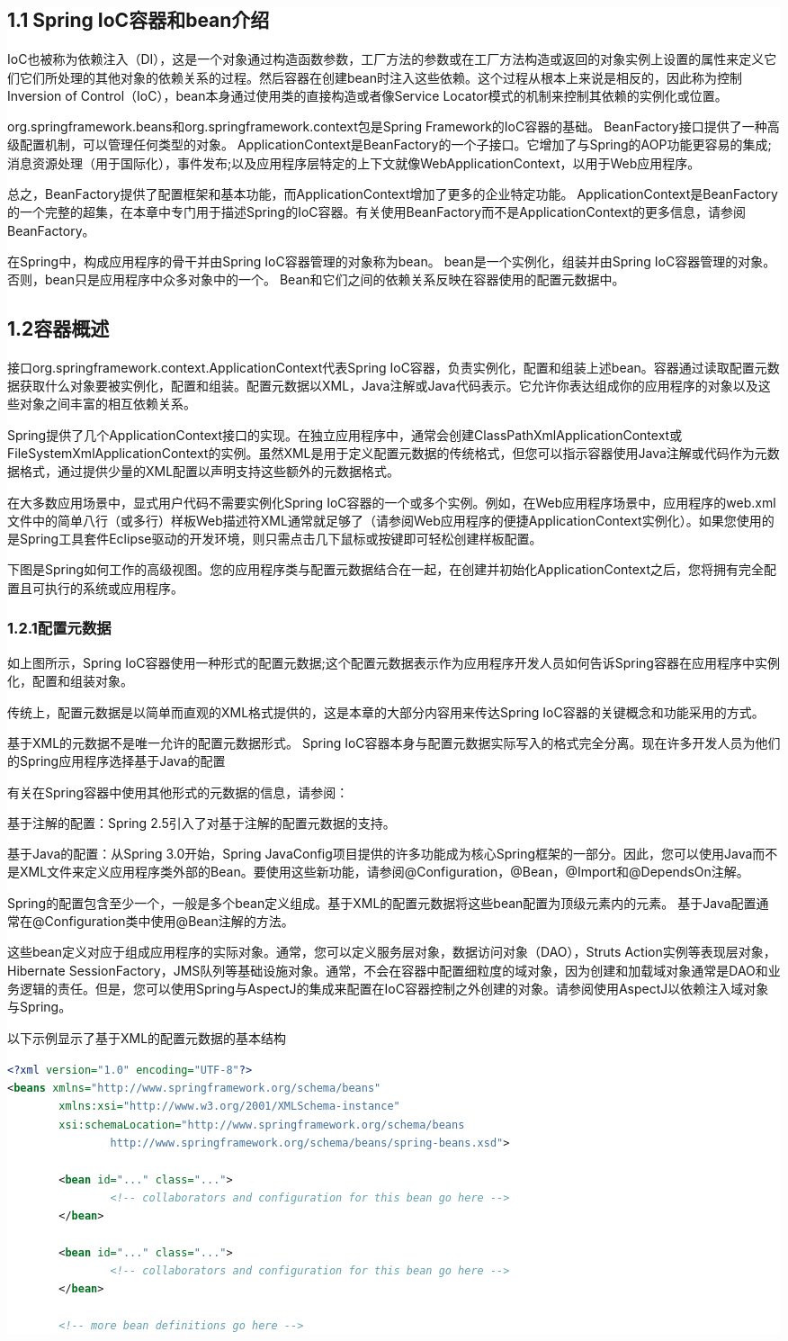 ## 1.1 Spring IoC容器和bean介绍



IoC也被称为依赖注入（DI），这是一个对象通过构造函数参数，工厂方法的参数或在工厂方法构造或返回的对象实例上设置的属性来定义它们它们所处理的其他对象的依赖关系的过程。然后容器在创建bean时注入这些依赖。这个过程从根本上来说是相反的，因此称为控制Inversion of Control（IoC），bean本身通过使用类的直接构造或者像Service Locator模式的机制来控制其依赖的实例化或位置。

org.springframework.beans和org.springframework.context包是Spring Framework的IoC容器的基础。 BeanFactory接口提供了一种高级配置机制，可以管理任何类型的对象。 ApplicationContext是BeanFactory的一个子接口。它增加了与Spring的AOP功能更容易的集成;消息资源处理（用于国际化），事件发布;以及应用程序层特定的上下文就像WebApplicationContext，以用于Web应用程序。

总之，BeanFactory提供了配置框架和基本功能，而ApplicationContext增加了更多的企业特定功能。 ApplicationContext是BeanFactory的一个完整的超集，在本章中专门用于描述Spring的IoC容器。有关使用BeanFactory而不是ApplicationContext的更多信息，请参阅BeanFactory。

在Spring中，构成应用程序的骨干并由Spring IoC容器管理的对象称为bean。 bean是一个实例化，组装并由Spring IoC容器管理的对象。否则，bean只是应用程序中众多对象中的一个。 Bean和它们之间的依赖关系反映在容器使用的配置元数据中。

## 1.2容器概述

接口org.springframework.context.ApplicationContext代表Spring IoC容器，负责实例化，配置和组装上述bean。容器通过读取配置元数据获取什么对象要被实例化，配置和组装。配置元数据以XML，Java注解或Java代码表示。它允许你表达组成你的应用程序的对象以及这些对象之间丰富的相互依赖关系。

Spring提供了几个ApplicationContext接口的实现。在独立应用程序中，通常会创建ClassPathXmlApplicationContext或FileSystemXmlApplicationContext的实例。虽然XML是用于定义配置元数据的传统格式，但您可以指示容器使用Java注解或代码作为元数据格式，通过提供少量的XML配置以声明支持这些额外的元数据格式。

在大多数应用场景中，显式用户代码不需要实例化Spring IoC容器的一个或多个实例。例如，在Web应用程序场景中，应用程序的web.xml文件中的简单八行（或多行）样板Web描述符XML通常就足够了（请参阅Web应用程序的便捷ApplicationContext实例化）。如果您使用的是Spring工具套件Eclipse驱动的开发环境，则只需点击几下鼠标或按键即可轻松创建样板配置。

下图是Spring如何工作的高级视图。您的应用程序类与配置元数据结合在一起，在创建并初始化ApplicationContext之后，您将拥有完全配置且可执行的系统或应用程序。

### 1.2.1配置元数据

如上图所示，Spring IoC容器使用一种形式的配置元数据;这个配置元数据表示作为应用程序开发人员如何告诉Spring容器在应用程序中实例化，配置和组装对象。

传统上，配置元数据是以简单而直观的XML格式提供的，这是本章的大部分内容用来传达Spring IoC容器的关键概念和功能采用的方式。

基于XML的元数据不是唯一允许的配置元数据形式。 Spring IoC容器本身与配置元数据实际写入的格式完全分离。现在许多开发人员为他们的Spring应用程序选择基于Java的配置

有关在Spring容器中使用其他形式的元数据的信息，请参阅：

基于注解的配置：Spring 2.5引入了对基于注解的配置元数据的支持。

基于Java的配置：从Spring 3.0开始，Spring JavaConfig项目提供的许多功能成为核心Spring框架的一部分。因此，您可以使用Java而不是XML文件来定义应用程序类外部的Bean。要使用这些新功能，请参阅@Configuration，@Bean，@Import和@DependsOn注解。

Spring的配置包含至少一个，一般是多个bean定义组成。基于XML的配置元数据将这些bean配置为顶级<beans />元素内的<bean />元素。 基于Java配置通常在@Configuration类中使用@Bean注解的方法。

这些bean定义对应于组成应用程序的实际对象。通常，您可以定义服务层对象，数据访问对象（DAO），Struts Action实例等表现层对象，Hibernate SessionFactory，JMS队列等基础设施对象。通常，不会在容器中配置细粒度的域对象，因为创建和加载域对象通常是DAO和业务逻辑的责任。但是，您可以使用Spring与AspectJ的集成来配置在IoC容器控制之外创建的对象。请参阅使用AspectJ以依赖注入域对象与Spring。

以下示例显示了基于XML的配置元数据的基本结构

```xml
<?xml version="1.0" encoding="UTF-8"?>
<beans xmlns="http://www.springframework.org/schema/beans"
        xmlns:xsi="http://www.w3.org/2001/XMLSchema-instance"
        xsi:schemaLocation="http://www.springframework.org/schema/beans
                http://www.springframework.org/schema/beans/spring-beans.xsd">

        <bean id="..." class="...">
                <!-- collaborators and configuration for this bean go here -->
        </bean>

        <bean id="..." class="...">
                <!-- collaborators and configuration for this bean go here -->
        </bean>

        <!-- more bean definitions go here -->
```